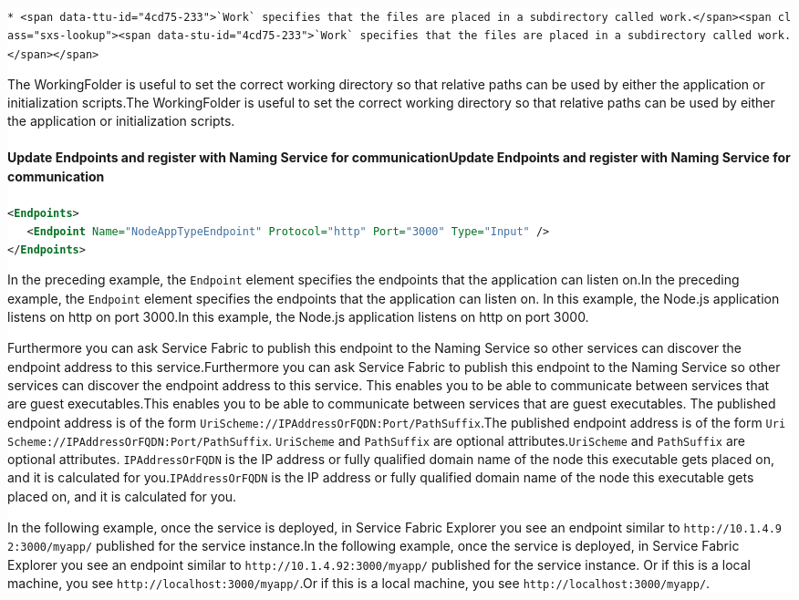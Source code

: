     * <span data-ttu-id="4cd75-233">`Work` specifies that the files are placed in a subdirectory called work.</span><span class="sxs-lookup"><span data-stu-id="4cd75-233">`Work` specifies that the files are placed in a subdirectory called work.</span></span>

<span data-ttu-id="4cd75-234">The WorkingFolder is useful to set the correct working directory so that relative paths can be used by either the application or initialization scripts.</span><span class="sxs-lookup"><span data-stu-id="4cd75-234">The WorkingFolder is useful to set the correct working directory so that relative paths can be used by either the application or initialization scripts.</span></span>

#### <a name="update-endpoints-and-register-with-naming-service-for-communication"></a><span data-ttu-id="4cd75-235">Update Endpoints and register with Naming Service for communication</span><span class="sxs-lookup"><span data-stu-id="4cd75-235">Update Endpoints and register with Naming Service for communication</span></span>
```xml
<Endpoints>
   <Endpoint Name="NodeAppTypeEndpoint" Protocol="http" Port="3000" Type="Input" />
</Endpoints>

```
<span data-ttu-id="4cd75-236">In the preceding example, the `Endpoint` element specifies the endpoints that the application can listen on.</span><span class="sxs-lookup"><span data-stu-id="4cd75-236">In the preceding example, the `Endpoint` element specifies the endpoints that the application can listen on.</span></span> <span data-ttu-id="4cd75-237">In this example, the Node.js application listens on http on port 3000.</span><span class="sxs-lookup"><span data-stu-id="4cd75-237">In this example, the Node.js application listens on http on port 3000.</span></span>

<span data-ttu-id="4cd75-238">Furthermore you can ask Service Fabric to publish this endpoint to the Naming Service so other services can discover the endpoint address to this service.</span><span class="sxs-lookup"><span data-stu-id="4cd75-238">Furthermore you can ask Service Fabric to publish this endpoint to the Naming Service so other services can discover the endpoint address to this service.</span></span> <span data-ttu-id="4cd75-239">This enables you to be able to communicate between services that are guest executables.</span><span class="sxs-lookup"><span data-stu-id="4cd75-239">This enables you to be able to communicate between services that are guest executables.</span></span>
<span data-ttu-id="4cd75-240">The published endpoint address is of the form `UriScheme://IPAddressOrFQDN:Port/PathSuffix`.</span><span class="sxs-lookup"><span data-stu-id="4cd75-240">The published endpoint address is of the form `UriScheme://IPAddressOrFQDN:Port/PathSuffix`.</span></span> <span data-ttu-id="4cd75-241">`UriScheme` and `PathSuffix` are optional attributes.</span><span class="sxs-lookup"><span data-stu-id="4cd75-241">`UriScheme` and `PathSuffix` are optional attributes.</span></span> <span data-ttu-id="4cd75-242">`IPAddressOrFQDN` is the IP address or fully qualified domain name of the node this executable gets placed on, and it is calculated for you.</span><span class="sxs-lookup"><span data-stu-id="4cd75-242">`IPAddressOrFQDN` is the IP address or fully qualified domain name of the node this executable gets placed on, and it is calculated for you.</span></span>

<span data-ttu-id="4cd75-243">In the following example, once the service is deployed, in Service Fabric Explorer you see an endpoint similar to `http://10.1.4.92:3000/myapp/` published for the service instance.</span><span class="sxs-lookup"><span data-stu-id="4cd75-243">In the following example, once the service is deployed, in Service Fabric Explorer you see an endpoint similar to `http://10.1.4.92:3000/myapp/` published for the service instance.</span></span> <span data-ttu-id="4cd75-244">Or if this is a local machine, you see `http://localhost:3000/myapp/`.</span><span class="sxs-lookup"><span data-stu-id="4cd75-244">Or if this is a local machine, you see `http://localhost:3000/myapp/`.</span></span>
